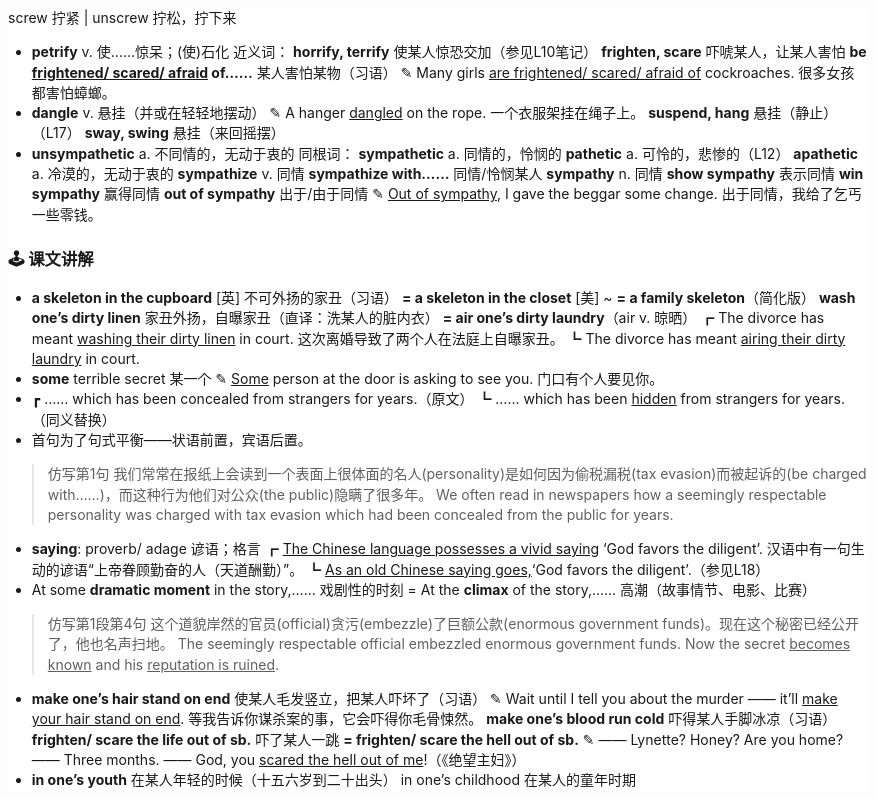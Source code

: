   screw 拧紧 | unscrew 拧松，拧下来
+ **petrify** v. 使……惊呆；(使)石化
  近义词：
  **horrify, terrify** 使某人惊恐交加（参见L10笔记）
  **frighten, scare** 吓唬某人，让某人害怕
  **be <u>frightened/ scared/ afraid</u> of……** 某人害怕某物（习语）
  ✎ Many girls <u>are frightened/ scared/ afraid of</u> cockroaches. 很多女孩都害怕蟑螂。
+ **dangle** v. 悬挂（并或在轻轻地摆动）
  ✎ A hanger <u>dangled</u> on the rope. 一个衣服架挂在绳子上。
  **suspend, hang** 悬挂（静止）（L17）
  **sway, swing** 悬挂（来回摇摆）
+ **unsympathetic** a. 不同情的，无动于衷的
  同根词：
  **sympathetic** a. 同情的，怜悯的
  **pathetic** a. 可怜的，悲惨的（L12）
  **apathetic** a. 冷漠的，无动于衷的
  **sympathize** v. 同情
  **sympathize with……** 同情/怜悯某人
  **sympathy** n. 同情
  **show sympathy** 表示同情
  **win sympathy** 赢得同情
  **out of sympathy** 出于/由于同情
  ✎ <u>Out of sympathy</u>, I gave the beggar some change. 出于同情，我给了乞丐一些零钱。


### 🕹️ **课文讲解**
+ **a skeleton in the cupboard** [英] 不可外扬的家丑（习语）
  **= a skeleton in the closet** [美] ~
  **= a family skeleton**（简化版）
  **wash one’s dirty linen** 家丑外扬，自曝家丑（直译：洗某人的脏内衣）
  **= air one’s dirty laundry**（air v. 晾晒）
  ┏ The divorce has meant <u>washing their dirty linen</u> in court. 这次离婚导致了两个人在法庭上自曝家丑。
  ┗ The divorce has meant <u>airing their dirty laundry</u> in court.
+ **some** terrible secret 某一个
  ✎ <u>Some</u> person at the door is asking to see you. 门口有个人要见你。
+ ┏ …… which has been concealed from strangers for years.（原文）
  ┗ …… which has been <u>hidden</u> from strangers for years.（同义替换）
+ 首句为了句式平衡——状语前置，宾语后置。
> 仿写第1句
  我们常常在报纸上会读到一个表面上很体面的名人(personality)是如何因为偷税漏税(tax evasion)而被起诉的(be charged with……)，而这种行为他们对公众(the public)隐瞒了很多年。
  We often read in newspapers how a seemingly respectable personality was charged with tax evasion which had been concealed from the public for years.
+ **saying**: proverb/ adage 谚语；格言
  ┏ <u>The Chinese language possesses a vivid saying</u> ‘God favors the diligent’. 汉语中有一句生动的谚语“上帝眷顾勤奋的人（天道酬勤）”。
  ┗ <u>As an old Chinese saying goes,</u>‘God favors the diligent’.（参见L18）
+ At some **dramatic moment** in the story,…… 戏剧性的时刻
  = At the **climax** of the story,…… 高潮（故事情节、电影、比赛）
> 仿写第1段第4句
  这个道貌岸然的官员(official)贪污(embezzle)了巨额公款(enormous government funds)。现在这个秘密已经公开了，他也名声扫地。
  The seemingly respectable official embezzled enormous government funds. Now the secret <u>becomes known</u> and his <u>reputation is ruined</u>.
+ **make one’s hair stand on end** 使某人毛发竖立，把某人吓坏了（习语）
  ✎ Wait until I tell you about the murder —— it’ll <u>make your hair stand on end</u>. 等我告诉你谋杀案的事，它会吓得你毛骨悚然。
  **make one’s blood run cold** 吓得某人手脚冰凉（习语）
  **frighten/ scare the life out of sb.** 吓了某人一跳
  **= frighten/ scare the hell out of sb.**
  ✎ —— Lynette? Honey? Are you home?
  —— Three months.
  —— God, you <u>scared the hell out of me</u>!（《绝望主妇》）
+ **in one’s youth** 在某人年轻的时候（十五六岁到二十出头）
  in one’s childhood 在某人的童年时期
